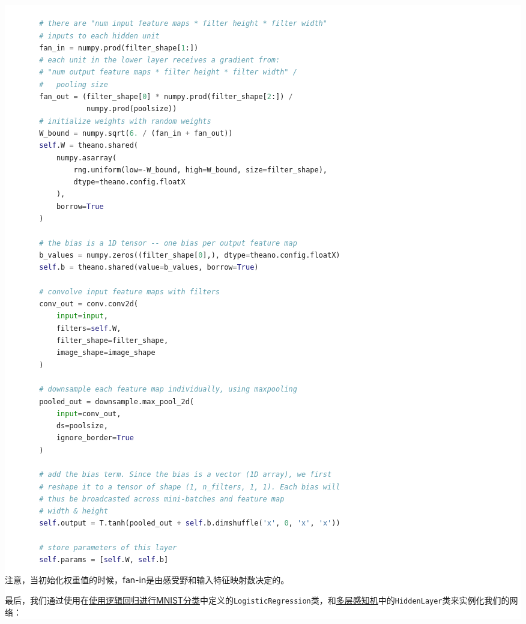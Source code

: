 ```Python

        # there are "num input feature maps * filter height * filter width"
        # inputs to each hidden unit
        fan_in = numpy.prod(filter_shape[1:])
        # each unit in the lower layer receives a gradient from:
        # "num output feature maps * filter height * filter width" /
        #   pooling size
        fan_out = (filter_shape[0] * numpy.prod(filter_shape[2:]) /
                   numpy.prod(poolsize))
        # initialize weights with random weights
        W_bound = numpy.sqrt(6. / (fan_in + fan_out))
        self.W = theano.shared(
            numpy.asarray(
                rng.uniform(low=-W_bound, high=W_bound, size=filter_shape),
                dtype=theano.config.floatX
            ),
            borrow=True
        )

        # the bias is a 1D tensor -- one bias per output feature map
        b_values = numpy.zeros((filter_shape[0],), dtype=theano.config.floatX)
        self.b = theano.shared(value=b_values, borrow=True)

        # convolve input feature maps with filters
        conv_out = conv.conv2d(
            input=input,
            filters=self.W,
            filter_shape=filter_shape,
            image_shape=image_shape
        )

        # downsample each feature map individually, using maxpooling
        pooled_out = downsample.max_pool_2d(
            input=conv_out,
            ds=poolsize,
            ignore_border=True
        )

        # add the bias term. Since the bias is a vector (1D array), we first
        # reshape it to a tensor of shape (1, n_filters, 1, 1). Each bias will
        # thus be broadcasted across mini-batches and feature map
        # width & height
        self.output = T.tanh(pooled_out + self.b.dimshuffle('x', 0, 'x', 'x'))

        # store parameters of this layer
        self.params = [self.W, self.b]
```
注意，当初始化权重值的时候，fan-in是由感受野和输入特征映射数决定的。

最后，我们通过使用在[使用逻辑回归进行MNIST分类](https://github.com/Syndrome777/DeepLearningTutorial/blob/master/2_Classifying_MNIST_using_LR_逻辑回归进行MNIST分类.md)中定义的`LogisticRegression`类，和[多层感知机](https://github.com/Syndrome777/DeepLearningTutorial/blob/master/3_Multilayer_Perceptron_多层感知机.md)中的`HiddenLayer`类来实例化我们的网络：
